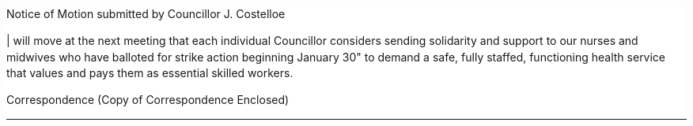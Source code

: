 Notice of Motion submitted by Councillor J. Costelloe

| will move at the next meeting that each individual Councillor considers sending
solidarity and support to our nurses and midwives who have balloted for strike
action beginning January 30" to demand a safe, fully staffed, functioning health
service that values and pays them as essential skilled workers.

Correspondence
(Copy of Correspondence Enclosed)


---
